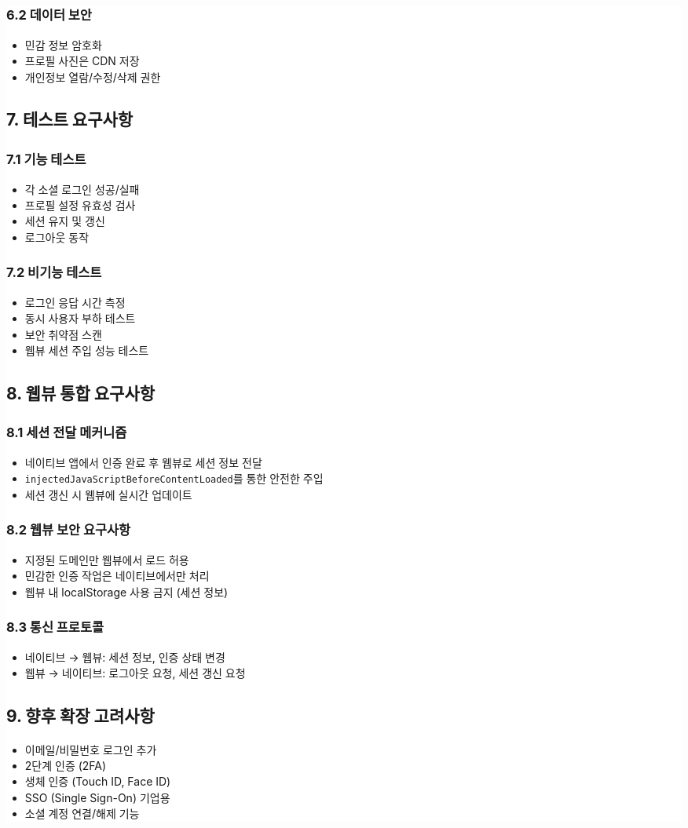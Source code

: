### 6.2 데이터 보안
- 민감 정보 암호화
- 프로필 사진은 CDN 저장
- 개인정보 열람/수정/삭제 권한

## 7. 테스트 요구사항

### 7.1 기능 테스트
- 각 소셜 로그인 성공/실패
- 프로필 설정 유효성 검사
- 세션 유지 및 갱신
- 로그아웃 동작

### 7.2 비기능 테스트
- 로그인 응답 시간 측정
- 동시 사용자 부하 테스트
- 보안 취약점 스캔
- 웹뷰 세션 주입 성능 테스트

## 8. 웹뷰 통합 요구사항

### 8.1 세션 전달 메커니즘
- 네이티브 앱에서 인증 완료 후 웹뷰로 세션 정보 전달
- `injectedJavaScriptBeforeContentLoaded`를 통한 안전한 주입
- 세션 갱신 시 웹뷰에 실시간 업데이트

### 8.2 웹뷰 보안 요구사항
- 지정된 도메인만 웹뷰에서 로드 허용
- 민감한 인증 작업은 네이티브에서만 처리
- 웹뷰 내 localStorage 사용 금지 (세션 정보)

### 8.3 통신 프로토콜
- 네이티브 → 웹뷰: 세션 정보, 인증 상태 변경
- 웹뷰 → 네이티브: 로그아웃 요청, 세션 갱신 요청

## 9. 향후 확장 고려사항

- 이메일/비밀번호 로그인 추가
- 2단계 인증 (2FA)
- 생체 인증 (Touch ID, Face ID)
- SSO (Single Sign-On) 기업용
- 소셜 계정 연결/해제 기능